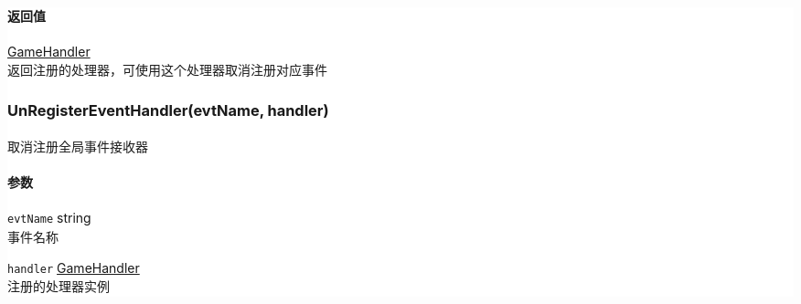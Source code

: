 

#### 返回值

[GameHandler](./Ballance2.Base.Handler.GameHandler.md) <br/>返回注册的处理器，可使用这个处理器取消注册对应事件


### UnRegisterEventHandler(evtName, handler)

取消注册全局事件接收器


#### 参数


`evtName` string <br/>事件名称

`handler` [GameHandler](./Ballance2.Base.Handler.GameHandler.md) <br/>注册的处理器实例



